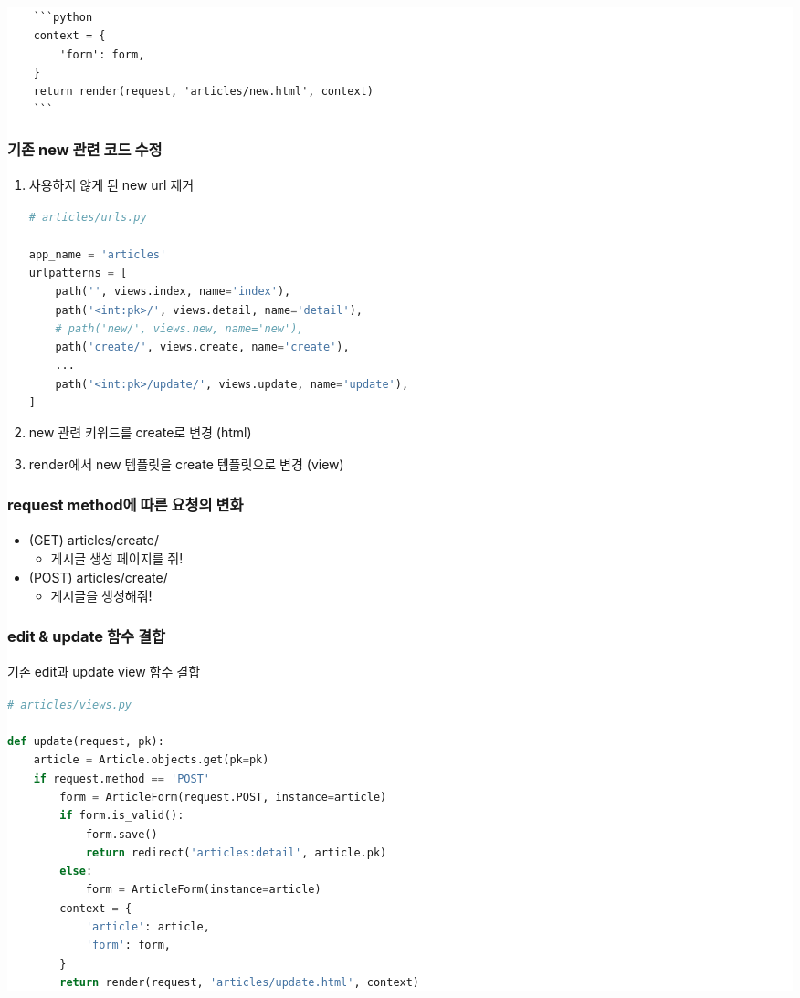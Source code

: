         ```python
        context = {
        	'form': form,
        }
        return render(request, 'articles/new.html', context)
        ```
        

### 기존 new 관련 코드 수정

1. 사용하지 않게 된 new url 제거
    
    ```python
    # articles/urls.py
    
    app_name = 'articles'
    urlpatterns = [
    	path('', views.index, name='index'),
    	path('<int:pk>/', views.detail, name='detail'),
    	# path('new/', views.new, name='new'),
    	path('create/', views.create, name='create'),
    	...
    	path('<int:pk>/update/', views.update, name='update'),
    ]
    ```
    
2. new 관련 키워드를 create로 변경 (html)
3. render에서 new 템플릿을 create 템플릿으로 변경 (view)

### request method에 따른 요청의 변화

- (GET) articles/create/
    - 게시글 생성 페이지를 줘!
- (POST) articles/create/
    - 게시글을 생성해줘!

### edit & update 함수 결합

기존 edit과 update view 함수 결합

```python
# articles/views.py

def update(request, pk):
	article = Article.objects.get(pk=pk)
	if request.method == 'POST'
		form = ArticleForm(request.POST, instance=article)
		if form.is_valid():
			form.save()
			return redirect('articles:detail', article.pk)
		else:
			form = ArticleForm(instance=article)
		context = {
			'article': article,
			'form': form,
		}
		return render(request, 'articles/update.html', context)
```
